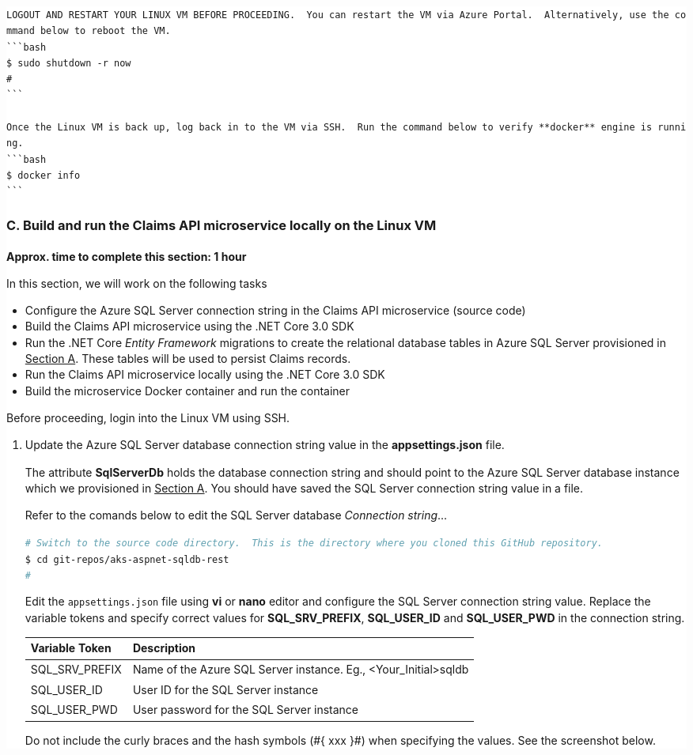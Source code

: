     LOGOUT AND RESTART YOUR LINUX VM BEFORE PROCEEDING.  You can restart the VM via Azure Portal.  Alternatively, use the command below to reboot the VM.
    ```bash
    $ sudo shutdown -r now
    #
    ```

    Once the Linux VM is back up, log back in to the VM via SSH.  Run the command below to verify **docker** engine is running.
    ```bash
    $ docker info
    ```

### C. Build and run the Claims API microservice locally on the Linux VM
**Approx. time to complete this section: 1 hour**

In this section, we will work on the following tasks
- Configure the Azure SQL Server connection string in the Claims API microservice (source code)
- Build the Claims API microservice using the .NET Core 3.0 SDK
- Run the .NET Core *Entity Framework* migrations to create the relational database tables in Azure SQL Server provisioned in [Section A](#a-deploy-an-azure-sql-server-and-database).  These tables will be used to persist Claims records.
- Run the Claims API microservice locally using the .NET Core 3.0 SDK
- Build the microservice Docker container and run the container

Before proceeding, login into the Linux VM using SSH.

1.  Update the Azure SQL Server database connection string value in the **appsettings.json** file.

    The attribute **SqlServerDb** holds the database connection string and should point to the Azure SQL Server database instance which we provisioned in [Section A](#a-deploy-an-azure-sql-server-and-database).  You should have saved the SQL Server connection string value in a file.

    Refer to the comands below to edit the SQL Server database *Connection string*...
    ```bash
    # Switch to the source code directory.  This is the directory where you cloned this GitHub repository.
    $ cd git-repos/aks-aspnet-sqldb-rest
    #
    ```
    
    Edit the `appsettings.json` file using **vi** or **nano** editor and configure the SQL Server connection string value.  Replace the variable tokens and specify correct values for **SQL_SRV_PREFIX**, **SQL_USER_ID** and **SQL_USER_PWD** in the connection string.

    Variable Token | Description
    -------------- | -----------
    SQL_SRV_PREFIX | Name of the Azure SQL Server instance. Eg., <Your_Initial>sqldb
    SQL_USER_ID | User ID for the SQL Server instance
    SQL_USER_PWD | User password for the SQL Server instance 

    Do not include the curly braces and the hash symbols (#{ xxx }#) when specifying the values.  See the screenshot below.

